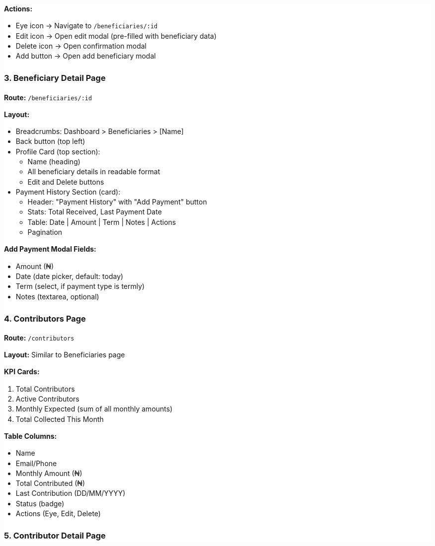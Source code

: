 **Actions:**

- Eye icon → Navigate to `/beneficiaries/:id`
- Edit icon → Open edit modal (pre-filled with beneficiary data)
- Delete icon → Open confirmation modal
- Add button → Open add beneficiary modal

### 3. Beneficiary Detail Page

**Route:** `/beneficiaries/:id`

**Layout:**

- Breadcrumbs: Dashboard > Beneficiaries > [Name]
- Back button (top left)
- Profile Card (top section):
  - Name (heading)
  - All beneficiary details in readable format
  - Edit and Delete buttons
- Payment History Section (card):
  - Header: "Payment History" with "Add Payment" button
  - Stats: Total Received, Last Payment Date
  - Table: Date | Amount | Term | Notes | Actions
  - Pagination

**Add Payment Modal Fields:**

- Amount (₦)
- Date (date picker, default: today)
- Term (select, if payment type is termly)
- Notes (textarea, optional)

### 4. Contributors Page

**Route:** `/contributors`

**Layout:** Similar to Beneficiaries page

**KPI Cards:**

1. Total Contributors
2. Active Contributors
3. Monthly Expected (sum of all monthly amounts)
4. Total Collected This Month

**Table Columns:**

- Name
- Email/Phone
- Monthly Amount (₦)
- Total Contributed (₦)
- Last Contribution (DD/MM/YYYY)
- Status (badge)
- Actions (Eye, Edit, Delete)

### 5. Contributor Detail Page
